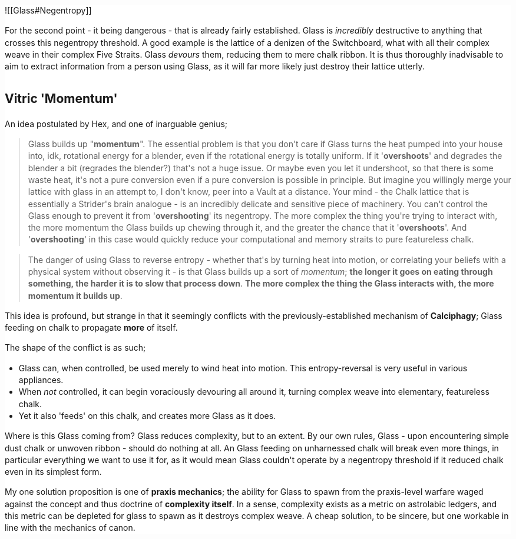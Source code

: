 ![[Glass#Negentropy]]

For the second point - it being dangerous - that is already fairly established. Glass is *incredibly* destructive to anything that crosses this negentropy threshold. A good example is the lattice of a denizen of the Switchboard, what with all their complex weave in their complex Five Straits. Glass *devours* them, reducing them to mere chalk ribbon. It is thus thoroughly inadvisable to aim to extract information from a person using Glass, as it will far more likely just destroy their lattice utterly.

## Vitric 'Momentum'
An idea postulated by Hex, and one of inarguable genius;

>Glass builds up "**momentum**".
The essential problem is that you don't care if Glass turns the heat pumped into your house into, idk, rotational energy for a blender, even if the rotational energy is totally uniform.
If it '**overshoots**' and degrades the blender a bit (regrades the blender?) that's not a huge issue. Or maybe even you let it undershoot, so that there is some waste heat, it's not a pure conversion even if a pure conversion is possible in principle.
But imagine you willingly merge your lattice with glass in an attempt to, I don't know, peer into a Vault at a distance.
Your mind - the Chalk lattice that is essentially a Strider's brain analogue - is an incredibly delicate and sensitive piece of machinery.
You can't control the Glass enough to prevent it from '**overshooting**' its negentropy.
The more complex the thing you're trying to interact with, the more momentum the Glass builds up chewing through it, and the greater the chance that it '**overshoots**'.
And '**overshooting**' in this case would quickly reduce your computational and memory straits to pure featureless chalk.

> The danger of using Glass to reverse entropy - whether that's by turning heat into motion, or correlating your beliefs with a physical system without observing it - is that Glass builds up a sort of _momentum_; **the longer it goes on eating through something, the harder it is to slow that process down**. **The more complex the thing the Glass interacts with, the more momentum it builds up**.

This idea is profound, but strange in that it seemingly conflicts with the previously-established mechanism of **Calciphagy**; Glass feeding on chalk to propagate **more** of itself. 

The shape of the conflict is as such;
- Glass can, when controlled, be used merely to wind heat into motion. This entropy-reversal is very useful in various appliances.
- When *not* controlled, it can begin voraciously devouring all around it, turning complex weave into elementary, featureless chalk.
- Yet it also 'feeds' on this chalk, and creates more Glass as it does.

Where is this Glass coming from? Glass reduces complexity, but to an extent. By our own rules, Glass - upon encountering simple dust chalk or unwoven ribbon - should do nothing at all. An Glass feeding on unharnessed chalk will break even more things, in particular everything we want to use it for, as it would mean Glass couldn't operate by a negentropy threshold if it reduced chalk even in its simplest form.

My one solution proposition is one of **praxis mechanics**; the ability for Glass to spawn from the praxis-level warfare waged against the concept and thus doctrine of **complexity itself**. In a sense, complexity exists as a metric on astrolabic ledgers, and this metric can be depleted for glass to spawn as it destroys complex weave. A cheap solution, to be sincere, but one workable in line with the mechanics of canon.
